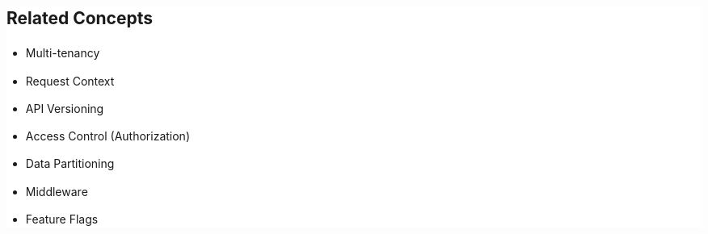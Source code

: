 
## Related Concepts

- Multi-tenancy

- Request Context

- API Versioning

- Access Control (Authorization)

- Data Partitioning

- Middleware

- Feature Flags
